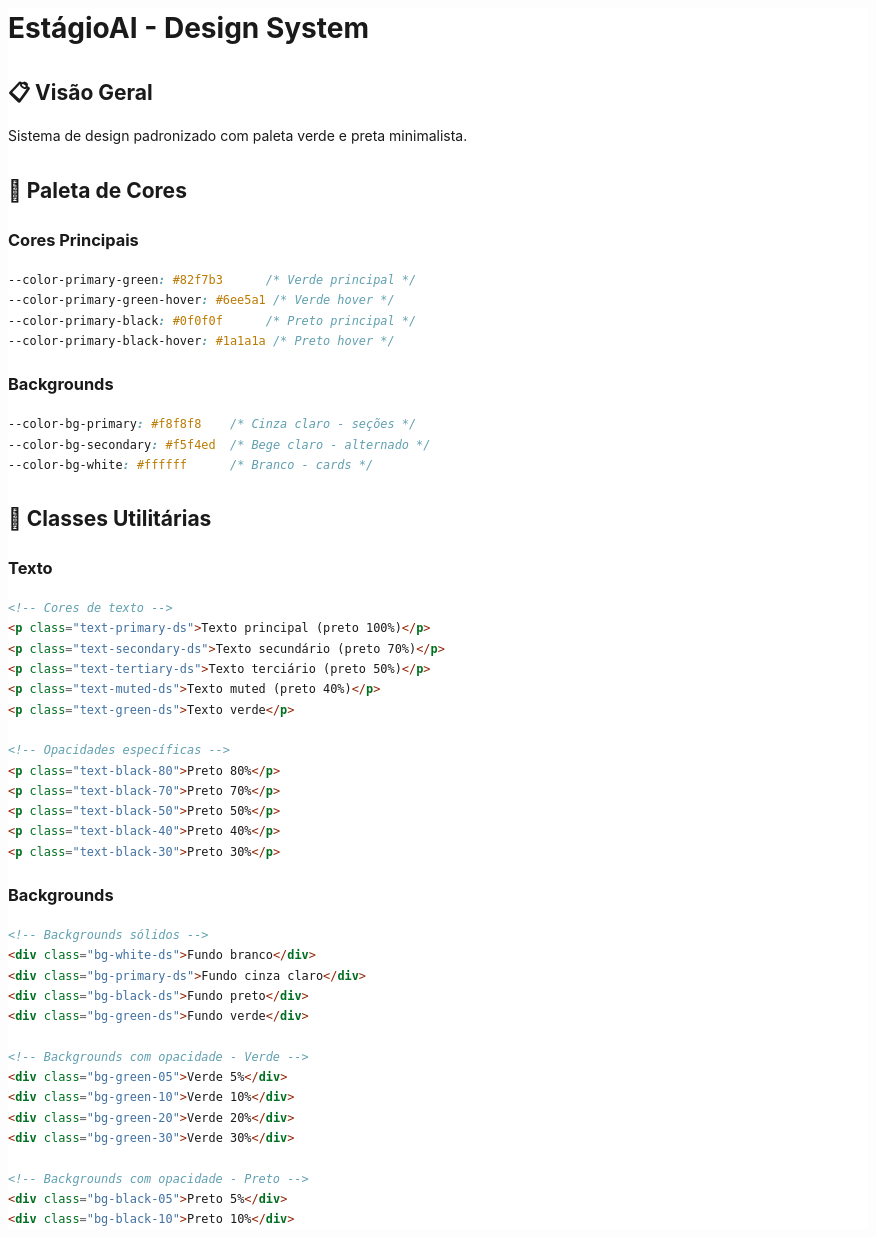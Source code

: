 # EstágioAI - Design System

## 📋 Visão Geral

Sistema de design padronizado com paleta verde e preta minimalista.

## 🎨 Paleta de Cores

### Cores Principais

```css
--color-primary-green: #82f7b3      /* Verde principal */
--color-primary-green-hover: #6ee5a1 /* Verde hover */
--color-primary-black: #0f0f0f      /* Preto principal */
--color-primary-black-hover: #1a1a1a /* Preto hover */
```

### Backgrounds

```css
--color-bg-primary: #f8f8f8    /* Cinza claro - seções */
--color-bg-secondary: #f5f4ed  /* Bege claro - alternado */
--color-bg-white: #ffffff      /* Branco - cards */
```

## 📝 Classes Utilitárias

### Texto

```html
<!-- Cores de texto -->
<p class="text-primary-ds">Texto principal (preto 100%)</p>
<p class="text-secondary-ds">Texto secundário (preto 70%)</p>
<p class="text-tertiary-ds">Texto terciário (preto 50%)</p>
<p class="text-muted-ds">Texto muted (preto 40%)</p>
<p class="text-green-ds">Texto verde</p>

<!-- Opacidades específicas -->
<p class="text-black-80">Preto 80%</p>
<p class="text-black-70">Preto 70%</p>
<p class="text-black-50">Preto 50%</p>
<p class="text-black-40">Preto 40%</p>
<p class="text-black-30">Preto 30%</p>
```

### Backgrounds

```html
<!-- Backgrounds sólidos -->
<div class="bg-white-ds">Fundo branco</div>
<div class="bg-primary-ds">Fundo cinza claro</div>
<div class="bg-black-ds">Fundo preto</div>
<div class="bg-green-ds">Fundo verde</div>

<!-- Backgrounds com opacidade - Verde -->
<div class="bg-green-05">Verde 5%</div>
<div class="bg-green-10">Verde 10%</div>
<div class="bg-green-20">Verde 20%</div>
<div class="bg-green-30">Verde 30%</div>

<!-- Backgrounds com opacidade - Preto -->
<div class="bg-black-05">Preto 5%</div>
<div class="bg-black-10">Preto 10%</div>
```